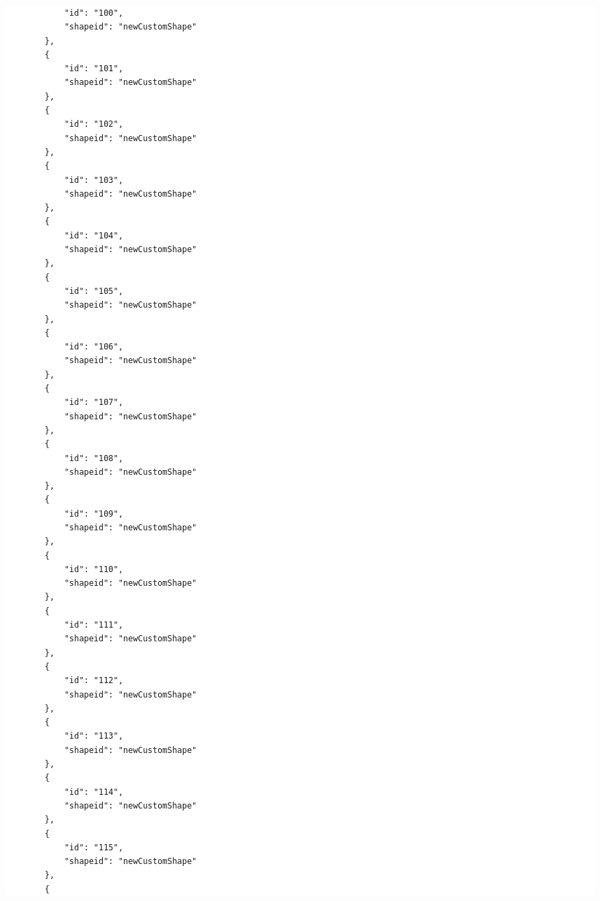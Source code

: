                 "id": "100",
                "shapeid": "newCustomShape"
            },
            {
                "id": "101",
                "shapeid": "newCustomShape"
            },
            {
                "id": "102",
                "shapeid": "newCustomShape"
            },
            {
                "id": "103",
                "shapeid": "newCustomShape"
            },
            {
                "id": "104",
                "shapeid": "newCustomShape"
            },
            {
                "id": "105",
                "shapeid": "newCustomShape"
            },
            {
                "id": "106",
                "shapeid": "newCustomShape"
            },
            {
                "id": "107",
                "shapeid": "newCustomShape"
            },
            {
                "id": "108",
                "shapeid": "newCustomShape"
            },
            {
                "id": "109",
                "shapeid": "newCustomShape"
            },
            {
                "id": "110",
                "shapeid": "newCustomShape"
            },
            {
                "id": "111",
                "shapeid": "newCustomShape"
            },
            {
                "id": "112",
                "shapeid": "newCustomShape"
            },
            {
                "id": "113",
                "shapeid": "newCustomShape"
            },
            {
                "id": "114",
                "shapeid": "newCustomShape"
            },
            {
                "id": "115",
                "shapeid": "newCustomShape"
            },
            {